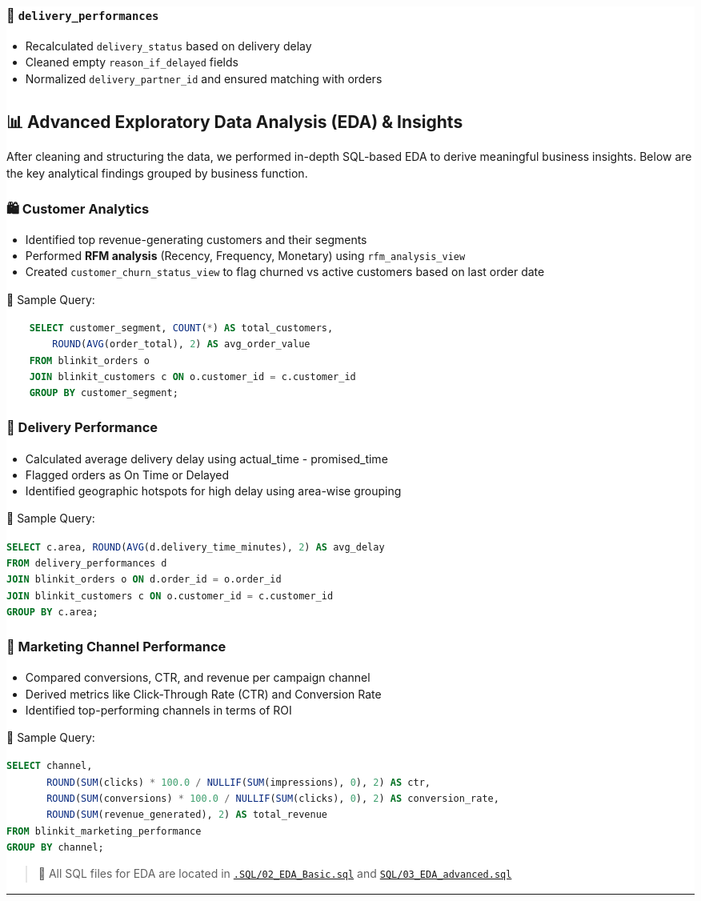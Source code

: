 
### 📍 `delivery_performances`

- Recalculated `delivery_status` based on delivery delay
- Cleaned empty `reason_if_delayed` fields
- Normalized `delivery_partner_id` and ensured matching with orders

## 📊 Advanced Exploratory Data Analysis (EDA) & Insights

After cleaning and structuring the data, we performed in-depth SQL-based EDA to derive meaningful business insights. Below are the key analytical findings grouped by business function.


### 🛍️ Customer Analytics

- Identified top revenue-generating customers and their segments
- Performed **RFM analysis** (Recency, Frequency, Monetary) using `rfm_analysis_view`
- Created `customer_churn_status_view` to flag churned vs active customers based on last order date

📌 Sample Query:
```sql
    SELECT customer_segment, COUNT(*) AS total_customers,
        ROUND(AVG(order_total), 2) AS avg_order_value
    FROM blinkit_orders o
    JOIN blinkit_customers c ON o.customer_id = c.customer_id
    GROUP BY customer_segment;
```

### 🚚 Delivery Performance
- Calculated average delivery delay using actual_time - promised_time
- Flagged orders as On Time or Delayed
- Identified geographic hotspots for high delay using area-wise grouping

📌 Sample Query:

```sql
SELECT c.area, ROUND(AVG(d.delivery_time_minutes), 2) AS avg_delay
FROM delivery_performances d
JOIN blinkit_orders o ON d.order_id = o.order_id
JOIN blinkit_customers c ON o.customer_id = c.customer_id
GROUP BY c.area;
```
### 📣 Marketing Channel Performance
- Compared conversions, CTR, and revenue per campaign channel
- Derived metrics like Click-Through Rate (CTR) and Conversion Rate
- Identified top-performing channels in terms of ROI

📌 Sample Query:

```sql
SELECT channel, 
       ROUND(SUM(clicks) * 100.0 / NULLIF(SUM(impressions), 0), 2) AS ctr,
       ROUND(SUM(conversions) * 100.0 / NULLIF(SUM(clicks), 0), 2) AS conversion_rate,
       ROUND(SUM(revenue_generated), 2) AS total_revenue
FROM blinkit_marketing_performance
GROUP BY channel;
```
> 💾 All SQL files for EDA are located in [`.SQL/02_EDA_Basic.sql`](https://github.com/SirSahilSingh/blinkit-sql-data-analysis/blob/084dfd2951ddc34349353f1220d10278c4c24ffc/SQL/02_EDA_Basic.sql) and [`SQL/03_EDA_advanced.sql`](https://github.com/SirSahilSingh/blinkit-sql-data-analysis/blob/1aab4f0b8d185ef1c58a2854cd42b9b4d321633b/SQL/03_EDA_advanced.sql)

---